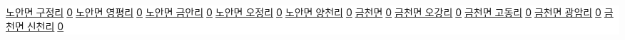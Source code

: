 
  <tr class="item">
    <td><a href="전라남도 나주시 노안면 구정리">노안면 구정리</a></td>
    <td><a href="전라남도 나주시 노안면 구정리">0</a></td>
  </tr>
    

  <tr class="item">
    <td><a href="전라남도 나주시 노안면 영평리">노안면 영평리</a></td>
    <td><a href="전라남도 나주시 노안면 영평리">0</a></td>
  </tr>
    

  <tr class="item">
    <td><a href="전라남도 나주시 노안면 금안리">노안면 금안리</a></td>
    <td><a href="전라남도 나주시 노안면 금안리">0</a></td>
  </tr>
    

  <tr class="item">
    <td><a href="전라남도 나주시 노안면 오정리">노안면 오정리</a></td>
    <td><a href="전라남도 나주시 노안면 오정리">0</a></td>
  </tr>
    

  <tr class="item">
    <td><a href="전라남도 나주시 노안면 양천리">노안면 양천리</a></td>
    <td><a href="전라남도 나주시 노안면 양천리">0</a></td>
  </tr>
    

  <tr class="item">
    <td><a href="전라남도 나주시 금천면">금천면</a></td>
    <td><a href="전라남도 나주시 금천면">0</a></td>
  </tr>
    

  <tr class="item">
    <td><a href="전라남도 나주시 금천면 오강리">금천면 오강리</a></td>
    <td><a href="전라남도 나주시 금천면 오강리">0</a></td>
  </tr>
    

  <tr class="item">
    <td><a href="전라남도 나주시 금천면 고동리">금천면 고동리</a></td>
    <td><a href="전라남도 나주시 금천면 고동리">0</a></td>
  </tr>
    

  <tr class="item">
    <td><a href="전라남도 나주시 금천면 광암리">금천면 광암리</a></td>
    <td><a href="전라남도 나주시 금천면 광암리">0</a></td>
  </tr>
    

  <tr class="item">
    <td><a href="전라남도 나주시 금천면 신천리">금천면 신천리</a></td>
    <td><a href="전라남도 나주시 금천면 신천리">0</a></td>
  </tr>
    